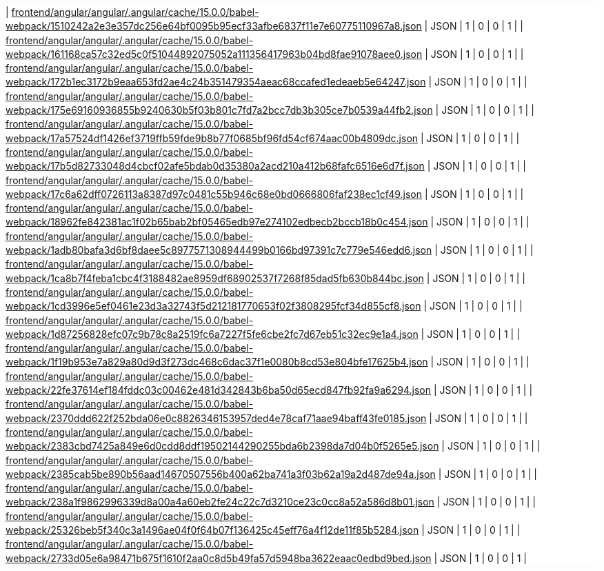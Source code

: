 | [frontend/angular/angular/.angular/cache/15.0.0/babel-webpack/1510242a2e3e357dc256e64bf0095b95ecf33afbe6837f11e7e60775110967a8.json](/frontend/angular/angular/.angular/cache/15.0.0/babel-webpack/1510242a2e3e357dc256e64bf0095b95ecf33afbe6837f11e7e60775110967a8.json) | JSON | 1 | 0 | 0 | 1 |
| [frontend/angular/angular/.angular/cache/15.0.0/babel-webpack/161168ca57c32ed5c0f51044892075052a111356417963b04bd8fae91078aee0.json](/frontend/angular/angular/.angular/cache/15.0.0/babel-webpack/161168ca57c32ed5c0f51044892075052a111356417963b04bd8fae91078aee0.json) | JSON | 1 | 0 | 0 | 1 |
| [frontend/angular/angular/.angular/cache/15.0.0/babel-webpack/172b1ec3172b9eaa653fd2ae4c24b351479354aeac68ccafed1edeaeb5e64247.json](/frontend/angular/angular/.angular/cache/15.0.0/babel-webpack/172b1ec3172b9eaa653fd2ae4c24b351479354aeac68ccafed1edeaeb5e64247.json) | JSON | 1 | 0 | 0 | 1 |
| [frontend/angular/angular/.angular/cache/15.0.0/babel-webpack/175e69160936855b9240630b5f03b801c7fd7a2bcc7db3b305ce7b0539a44fb2.json](/frontend/angular/angular/.angular/cache/15.0.0/babel-webpack/175e69160936855b9240630b5f03b801c7fd7a2bcc7db3b305ce7b0539a44fb2.json) | JSON | 1 | 0 | 0 | 1 |
| [frontend/angular/angular/.angular/cache/15.0.0/babel-webpack/17a57524df1426ef3719ffb59fde9b8b77f0685bf96fd54cf674aac00b4809dc.json](/frontend/angular/angular/.angular/cache/15.0.0/babel-webpack/17a57524df1426ef3719ffb59fde9b8b77f0685bf96fd54cf674aac00b4809dc.json) | JSON | 1 | 0 | 0 | 1 |
| [frontend/angular/angular/.angular/cache/15.0.0/babel-webpack/17b5d82733048d4cbcf02afe5bdab0d35380a2acd210a412b68fafc6516e6d7f.json](/frontend/angular/angular/.angular/cache/15.0.0/babel-webpack/17b5d82733048d4cbcf02afe5bdab0d35380a2acd210a412b68fafc6516e6d7f.json) | JSON | 1 | 0 | 0 | 1 |
| [frontend/angular/angular/.angular/cache/15.0.0/babel-webpack/17c6a62dff0726113a8387d97c0481c55b946c68e0bd0666806faf238ec1cf49.json](/frontend/angular/angular/.angular/cache/15.0.0/babel-webpack/17c6a62dff0726113a8387d97c0481c55b946c68e0bd0666806faf238ec1cf49.json) | JSON | 1 | 0 | 0 | 1 |
| [frontend/angular/angular/.angular/cache/15.0.0/babel-webpack/18962fe842381ac1f02b65bab2bf05465edb97e274102edbecb2bccb18b0c454.json](/frontend/angular/angular/.angular/cache/15.0.0/babel-webpack/18962fe842381ac1f02b65bab2bf05465edb97e274102edbecb2bccb18b0c454.json) | JSON | 1 | 0 | 0 | 1 |
| [frontend/angular/angular/.angular/cache/15.0.0/babel-webpack/1adb80bafa3d6bf8daee5c8977571308944499b0166bd97391c7c779e546edd6.json](/frontend/angular/angular/.angular/cache/15.0.0/babel-webpack/1adb80bafa3d6bf8daee5c8977571308944499b0166bd97391c7c779e546edd6.json) | JSON | 1 | 0 | 0 | 1 |
| [frontend/angular/angular/.angular/cache/15.0.0/babel-webpack/1ca8b7f4feba1cbc4f3188482ae8959df68902537f7268f85dad5fb630b844bc.json](/frontend/angular/angular/.angular/cache/15.0.0/babel-webpack/1ca8b7f4feba1cbc4f3188482ae8959df68902537f7268f85dad5fb630b844bc.json) | JSON | 1 | 0 | 0 | 1 |
| [frontend/angular/angular/.angular/cache/15.0.0/babel-webpack/1cd3996e5ef0461e23d3a32743f5d212181770653f02f3808295fcf34d855cf8.json](/frontend/angular/angular/.angular/cache/15.0.0/babel-webpack/1cd3996e5ef0461e23d3a32743f5d212181770653f02f3808295fcf34d855cf8.json) | JSON | 1 | 0 | 0 | 1 |
| [frontend/angular/angular/.angular/cache/15.0.0/babel-webpack/1d87256828efc07c9b78c8a2519fc6a7227f5fe6cbe2fc7d67eb51c32ec9e1a4.json](/frontend/angular/angular/.angular/cache/15.0.0/babel-webpack/1d87256828efc07c9b78c8a2519fc6a7227f5fe6cbe2fc7d67eb51c32ec9e1a4.json) | JSON | 1 | 0 | 0 | 1 |
| [frontend/angular/angular/.angular/cache/15.0.0/babel-webpack/1f19b953e7a829a80d9d3f273dc468c6dac37f1e0080b8cd53e804bfe17625b4.json](/frontend/angular/angular/.angular/cache/15.0.0/babel-webpack/1f19b953e7a829a80d9d3f273dc468c6dac37f1e0080b8cd53e804bfe17625b4.json) | JSON | 1 | 0 | 0 | 1 |
| [frontend/angular/angular/.angular/cache/15.0.0/babel-webpack/22fe37614ef184fddc03c00462e481d342843b6ba50d65ecd847fb92fa9a6294.json](/frontend/angular/angular/.angular/cache/15.0.0/babel-webpack/22fe37614ef184fddc03c00462e481d342843b6ba50d65ecd847fb92fa9a6294.json) | JSON | 1 | 0 | 0 | 1 |
| [frontend/angular/angular/.angular/cache/15.0.0/babel-webpack/2370ddd622f252bda06e0c8826346153957ded4e78caf71aae94baff43fe0185.json](/frontend/angular/angular/.angular/cache/15.0.0/babel-webpack/2370ddd622f252bda06e0c8826346153957ded4e78caf71aae94baff43fe0185.json) | JSON | 1 | 0 | 0 | 1 |
| [frontend/angular/angular/.angular/cache/15.0.0/babel-webpack/2383cbd7425a849e6d0cdd8ddf19502144290255bda6b2398da7d04b0f5265e5.json](/frontend/angular/angular/.angular/cache/15.0.0/babel-webpack/2383cbd7425a849e6d0cdd8ddf19502144290255bda6b2398da7d04b0f5265e5.json) | JSON | 1 | 0 | 0 | 1 |
| [frontend/angular/angular/.angular/cache/15.0.0/babel-webpack/2385cab5be890b56aad14670507556b400a62ba741a3f03b62a19a2d487de94a.json](/frontend/angular/angular/.angular/cache/15.0.0/babel-webpack/2385cab5be890b56aad14670507556b400a62ba741a3f03b62a19a2d487de94a.json) | JSON | 1 | 0 | 0 | 1 |
| [frontend/angular/angular/.angular/cache/15.0.0/babel-webpack/238a1f9862996339d8a00a4a60eb2fe24c22c7d3210ce23c0cc8a52a586d8b01.json](/frontend/angular/angular/.angular/cache/15.0.0/babel-webpack/238a1f9862996339d8a00a4a60eb2fe24c22c7d3210ce23c0cc8a52a586d8b01.json) | JSON | 1 | 0 | 0 | 1 |
| [frontend/angular/angular/.angular/cache/15.0.0/babel-webpack/25326beb5f340c3a1496ae04f0f64b07f136425c45eff76a4f12de11f85b5284.json](/frontend/angular/angular/.angular/cache/15.0.0/babel-webpack/25326beb5f340c3a1496ae04f0f64b07f136425c45eff76a4f12de11f85b5284.json) | JSON | 1 | 0 | 0 | 1 |
| [frontend/angular/angular/.angular/cache/15.0.0/babel-webpack/2733d05e6a98471b675f1610f2aa0c8d5b49fa57d5948ba3622eaac0edbd9bed.json](/frontend/angular/angular/.angular/cache/15.0.0/babel-webpack/2733d05e6a98471b675f1610f2aa0c8d5b49fa57d5948ba3622eaac0edbd9bed.json) | JSON | 1 | 0 | 0 | 1 |